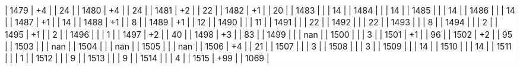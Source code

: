 | 1479 |    +4 |          |      24 |
| 1480 |    +4 |          |      24 |
| 1481 |    +2 |          |      22 |
| 1482 |    +1 |          |      20 |
| 1483 |       |          |      14 |
| 1484 |       |          |      14 |
| 1485 |       |          |      14 |
| 1486 |       |          |      14 |
| 1487 |    +1 |          |      14 |
| 1488 |    +1 |          |       8 |
| 1489 |    +1 |          |      12 |
| 1490 |       |          |      11 |
| 1491 |       |          |      22 |
| 1492 |       |          |      22 |
| 1493 |       |          |       8 |
| 1494 |       |          |       2 |
| 1495 |    +1 |          |       2 |
| 1496 |       |          |       1 |
| 1497 |    +2 |          |      40 |
| 1498 |    +3 |          |      83 |
| 1499 |       |          |     nan |
| 1500 |       |          |       3 |
| 1501 |    +1 |          |      96 |
| 1502 |    +2 |          |      95 |
| 1503 |       |          |     nan |
| 1504 |       |          |     nan |
| 1505 |       |          |     nan |
| 1506 |    +4 |          |      21 |
| 1507 |       |          |       3 |
| 1508 |       |          |       3 |
| 1509 |       |          |      14 |
| 1510 |       |          |      14 |
| 1511 |       |          |       1 |
| 1512 |       |          |       9 |
| 1513 |       |          |       9 |
| 1514 |       |          |       4 |
| 1515 |   +99 |          |    1069 |